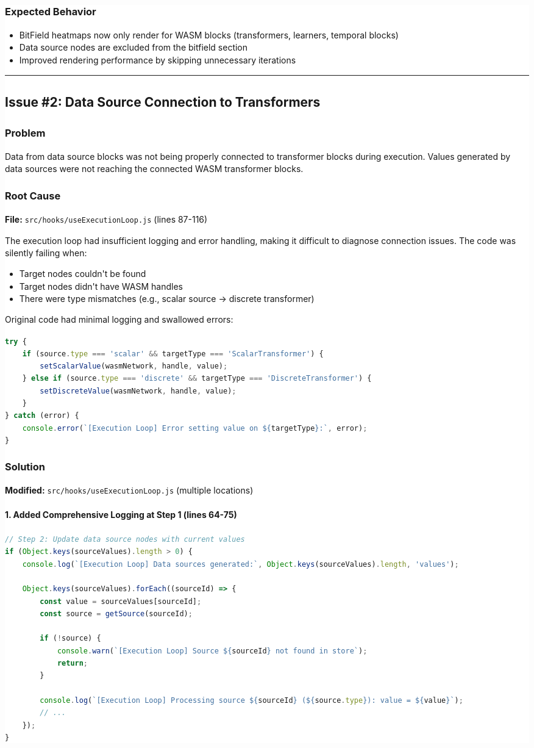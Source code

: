 ### Expected Behavior

- BitField heatmaps now only render for WASM blocks (transformers, learners, temporal blocks)
- Data source nodes are excluded from the bitfield section
- Improved rendering performance by skipping unnecessary iterations

---

## Issue #2: Data Source Connection to Transformers

### Problem

Data from data source blocks was not being properly connected to transformer blocks during execution. Values generated by data sources were not reaching the connected WASM transformer blocks.

### Root Cause

**File:** `src/hooks/useExecutionLoop.js` (lines 87-116)

The execution loop had insufficient logging and error handling, making it difficult to diagnose connection issues. The code was silently failing when:
- Target nodes couldn't be found
- Target nodes didn't have WASM handles
- There were type mismatches (e.g., scalar source → discrete transformer)

Original code had minimal logging and swallowed errors:

```javascript
try {
    if (source.type === 'scalar' && targetType === 'ScalarTransformer') {
        setScalarValue(wasmNetwork, handle, value);
    } else if (source.type === 'discrete' && targetType === 'DiscreteTransformer') {
        setDiscreteValue(wasmNetwork, handle, value);
    }
} catch (error) {
    console.error(`[Execution Loop] Error setting value on ${targetType}:`, error);
}
```

### Solution

**Modified:** `src/hooks/useExecutionLoop.js` (multiple locations)

#### 1. Added Comprehensive Logging at Step 1 (lines 64-75)

```javascript
// Step 2: Update data source nodes with current values
if (Object.keys(sourceValues).length > 0) {
    console.log(`[Execution Loop] Data sources generated:`, Object.keys(sourceValues).length, 'values');

    Object.keys(sourceValues).forEach((sourceId) => {
        const value = sourceValues[sourceId];
        const source = getSource(sourceId);

        if (!source) {
            console.warn(`[Execution Loop] Source ${sourceId} not found in store`);
            return;
        }

        console.log(`[Execution Loop] Processing source ${sourceId} (${source.type}): value = ${value}`);
        // ...
    });
}
```
